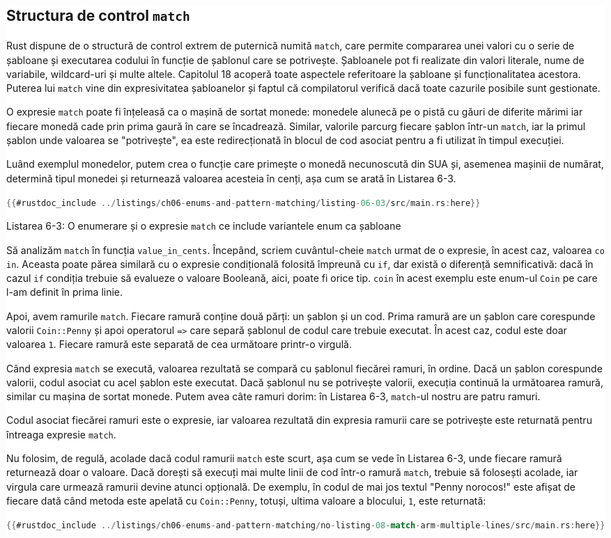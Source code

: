 
<a id="the-match-control-flow-operator"></a>
## Structura de control `match`

Rust dispune de o structură de control extrem de puternică numită `match`, care permite compararea unei valori cu o serie de șabloane și executarea codului în funcție de șablonul care se potrivește. Șabloanele pot fi realizate din valori literale, nume de variabile, wildcard-uri și multe altele. Capitolul 18 acoperă toate aspectele referitoare la șabloane și funcționalitatea acestora. Puterea lui `match` vine din expresivitatea șabloanelor și faptul că compilatorul verifică dacă toate cazurile posibile sunt gestionate.

O expresie `match` poate fi înțeleasă ca o mașină de sortat monede: monedele alunecă pe o pistă cu găuri de diferite mărimi iar fiecare monedă cade prin prima gaură în care se încadrează. Similar, valorile parcurg fiecare șablon într-un `match`, iar la primul șablon unde valoarea se "potrivește", ea este redirecționată în blocul de cod asociat pentru a fi utilizat în timpul execuției.

Luând exemplul monedelor, putem crea o funcție care primește o monedă necunoscută din SUA și, asemenea mașinii de numărat, determină tipul monedei și returnează valoarea acesteia în cenți, așa cum se arată în Listarea 6-3.

```rust
{{#rustdoc_include ../listings/ch06-enums-and-pattern-matching/listing-06-03/src/main.rs:here}}
```

<span class="caption">Listarea 6-3: O enumerare și o expresie `match` ce include variantele enum ca șabloane</span>

Să analizăm `match` în funcția `value_in_cents`. Începând, scriem cuvântul-cheie `match` urmat de o expresie, în acest caz, valoarea `coin`. Aceasta poate părea similară cu o expresie condițională folosită împreună cu `if`, dar există o diferență semnificativă: dacă în cazul `if` condiția trebuie să evalueze o valoare Booleană, aici, poate fi orice tip. `coin` în acest exemplu este enum-ul `Coin` pe care l-am definit în prima linie.

Apoi, avem ramurile `match`. Fiecare ramură conține două părți: un șablon și un cod. Prima ramură are un șablon care corespunde valorii `Coin::Penny` și apoi operatorul `=>` care separă șablonul de codul care trebuie executat. În acest caz, codul este doar valoarea `1`. Fiecare ramură este separată de cea următoare printr-o virgulă.

Când expresia `match` se execută, valoarea rezultată se compară cu șablonul fiecărei ramuri, în ordine. Dacă un șablon corespunde valorii, codul asociat cu acel șablon este executat. Dacă șablonul nu se potrivește valorii, execuția continuă la următoarea ramură, similar cu mașina de sortat monede. Putem avea câte ramuri dorim: în Listarea 6-3, `match`-ul nostru are patru ramuri.

Codul asociat fiecărei ramuri este o expresie, iar valoarea rezultată din expresia ramurii care se potrivește este returnată pentru întreaga expresie `match`.

Nu folosim, de regulă, acolade dacă codul ramurii `match` este scurt, așa cum se vede în Listarea 6-3, unde fiecare ramură returnează doar o valoare. Dacă dorești să execuți mai multe linii de cod într-o ramură `match`, trebuie să folosești acolade, iar virgula care urmează ramurii devine atunci opțională. De exemplu, în codul de mai jos textul "Penny norocos!" este afișat de fiecare dată când metoda este apelată cu `Coin::Penny`, totuși, ultima valoare a blocului, `1`, este returnată:

```rust
{{#rustdoc_include ../listings/ch06-enums-and-pattern-matching/no-listing-08-match-arm-multiple-lines/src/main.rs:here}}
```
